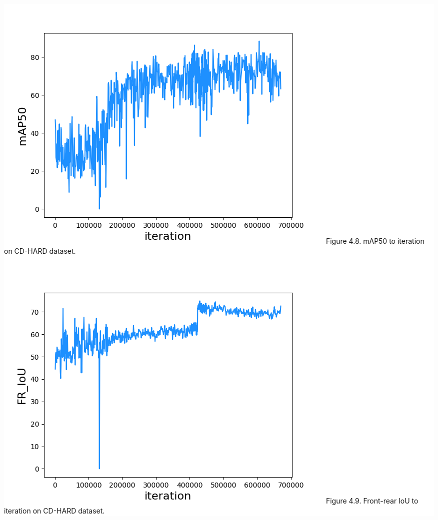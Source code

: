 ![Figure4.8](chapters/pics/Figure4.8.png)
Figure 4.8. mAP50 to iteration on CD-HARD dataset.

![Figure4.9](chapters/pics/Figure4.9.png)
Figure 4.9. Front-rear IoU to iteration on CD-HARD dataset.
